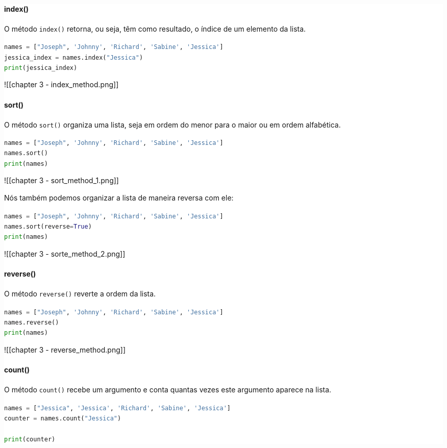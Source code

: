 #### index()

O método ```index()``` retorna, ou seja, têm como resultado, o índice de um elemento da lista.

```python
names = ["Joseph", 'Johnny', 'Richard', 'Sabine', 'Jessica']  
jessica_index = names.index("Jessica")  
print(jessica_index)
```

![[chapter 3 - index_method.png]]

#### sort()

O método ```sort()``` organiza uma lista, seja em ordem do menor para o maior ou em ordem alfabética.

```python
names = ["Joseph", 'Johnny', 'Richard', 'Sabine', 'Jessica']  
names.sort()  
print(names)
```

![[chapter 3 - sort_method_1.png]]

Nós também podemos organizar a lista de maneira reversa com ele:

```python
names = ["Joseph", 'Johnny', 'Richard', 'Sabine', 'Jessica']  
names.sort(reverse=True)  
print(names)
```

![[chapter 3 - sorte_method_2.png]]

#### reverse()

O método ```reverse()``` reverte a ordem da lista.

```python
names = ["Joseph", 'Johnny', 'Richard', 'Sabine', 'Jessica']  
names.reverse()  
print(names)
```

![[chapter 3 - reverse_method.png]]

#### count()

O método ```count()``` recebe um argumento e conta quantas vezes este argumento aparece na lista.

```python
names = ["Jessica", 'Jessica', 'Richard', 'Sabine', 'Jessica']  
counter = names.count("Jessica")  
  
print(counter)
```

